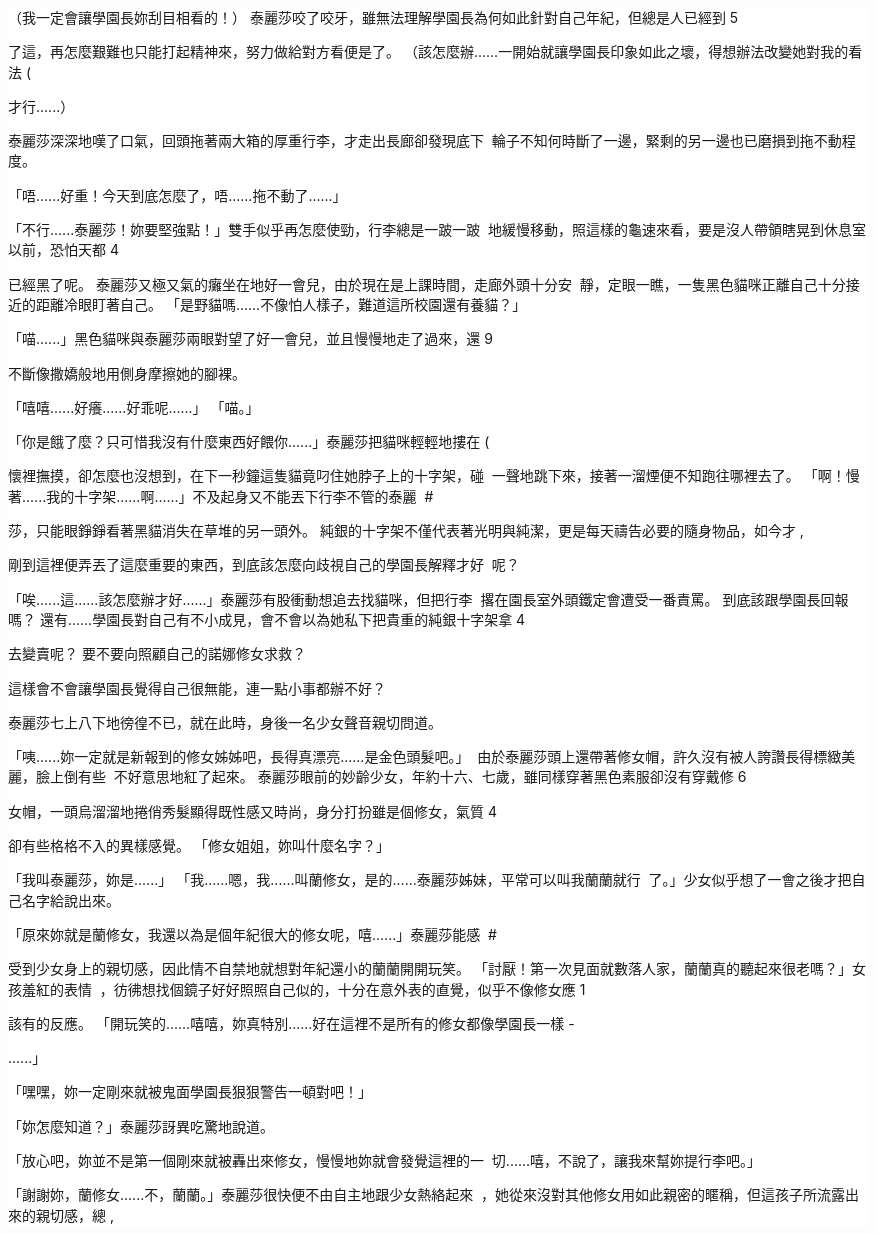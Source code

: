 （我一定會讓學園長妳刮目相看的！） 泰麗莎咬了咬牙，雖無法理解學園長為何如此針對自己年紀，但總是人已經到 5

了這，再怎麼艱難也只能打起精神來，努力做給對方看便是了。 （該怎麼辦......一開始就讓學園長印象如此之壞，得想辦法改變她對我的看法 (

才行......）

泰麗莎深深地嘆了口氣，回頭拖著兩大箱的厚重行李，才走出長廊卻發現底下  輪子不知何時斷了一邊，緊剩的另一邊也已磨損到拖不動程度。

「唔......好重！今天到底怎麼了，唔......拖不動了......」

「不行......泰麗莎！妳要堅強點！」雙手似乎再怎麼使勁，行李總是一跛一跛  地緩慢移動，照這樣的龜速來看，要是沒人帶領瞎晃到休息室以前，恐怕天都 4

已經黑了呢。 泰麗莎又極又氣的癱坐在地好一會兒，由於現在是上課時間，走廊外頭十分安  靜，定眼一瞧，一隻黑色貓咪正離自己十分接近的距離冷眼盯著自己。 「是野貓嗎......不像怕人樣子，難道這所校園還有養貓？」

「喵......」黑色貓咪與泰麗莎兩眼對望了好一會兒，並且慢慢地走了過來，還 9

不斷像撒嬌般地用側身摩擦她的腳裸。

「嘻嘻......好癢......好乖呢......」 「喵。」

「你是餓了麼？只可惜我沒有什麼東西好餵你......」泰麗莎把貓咪輕輕地摟在 (

懷裡撫摸，卻怎麼也沒想到，在下一秒鐘這隻貓竟叼住她脖子上的十字架，碰  一聲地跳下來，接著一溜煙便不知跑往哪裡去了。 「啊！慢著......我的十字架......啊......」不及起身又不能丟下行李不管的泰麗  #

莎，只能眼錚錚看著黑貓消失在草堆的另一頭外。 純銀的十字架不僅代表著光明與純潔，更是每天禱告必要的隨身物品，如今才 ,

剛到這裡便弄丟了這麼重要的東西，到底該怎麼向歧視自己的學園長解釋才好  呢？

「唉......這......該怎麼辦才好......」泰麗莎有股衝動想追去找貓咪，但把行李  撂在園長室外頭鐵定會遭受一番責罵。 到底該跟學園長回報嗎？ 還有......學園長對自己有不小成見，會不會以為她私下把貴重的純銀十字架拿 4

去變賣呢？ 要不要向照顧自己的諾娜修女求救？

這樣會不會讓學園長覺得自己很無能，連一點小事都辦不好？

泰麗莎七上八下地徬徨不已，就在此時，身後一名少女聲音親切問道。

「咦......妳一定就是新報到的修女姊姊吧，長得真漂亮......是金色頭髮吧。」  由於泰麗莎頭上還帶著修女帽，許久沒有被人誇讚長得標緻美麗，臉上倒有些  不好意思地紅了起來。 泰麗莎眼前的妙齡少女，年約十六、七歲，雖同樣穿著黑色素服卻沒有穿戴修 6

女帽，一頭烏溜溜地捲俏秀髮顯得既性感又時尚，身分打扮雖是個修女，氣質 4

卻有些格格不入的異樣感覺。 「修女姐姐，妳叫什麼名字？」

「我叫泰麗莎，妳是......」 「我......嗯，我......叫蘭修女，是的......泰麗莎姊妹，平常可以叫我蘭蘭就行  了。」少女似乎想了一會之後才把自己名字給說出來。

「原來妳就是蘭修女，我還以為是個年紀很大的修女呢，嘻......」泰麗莎能感  #

受到少女身上的親切感，因此情不自禁地就想對年紀還小的蘭蘭開開玩笑。 「討厭！第一次見面就數落人家，蘭蘭真的聽起來很老嗎？」女孩羞紅的表情  ，彷彿想找個鏡子好好照照自己似的，十分在意外表的直覺，似乎不像修女應 1

該有的反應。 「開玩笑的......嘻嘻，妳真特別......好在這裡不是所有的修女都像學園長一樣 -

......」

「嘿嘿，妳一定剛來就被鬼面學園長狠狠警告一頓對吧！」

「妳怎麼知道？」泰麗莎訝異吃驚地說道。

「放心吧，妳並不是第一個剛來就被轟出來修女，慢慢地妳就會發覺這裡的一  切......嘻，不說了，讓我來幫妳提行李吧。」

「謝謝妳，蘭修女......不，蘭蘭。」泰麗莎很快便不由自主地跟少女熱絡起來  ，她從來沒對其他修女用如此親密的暱稱，但這孩子所流露出來的親切感，總 ,
